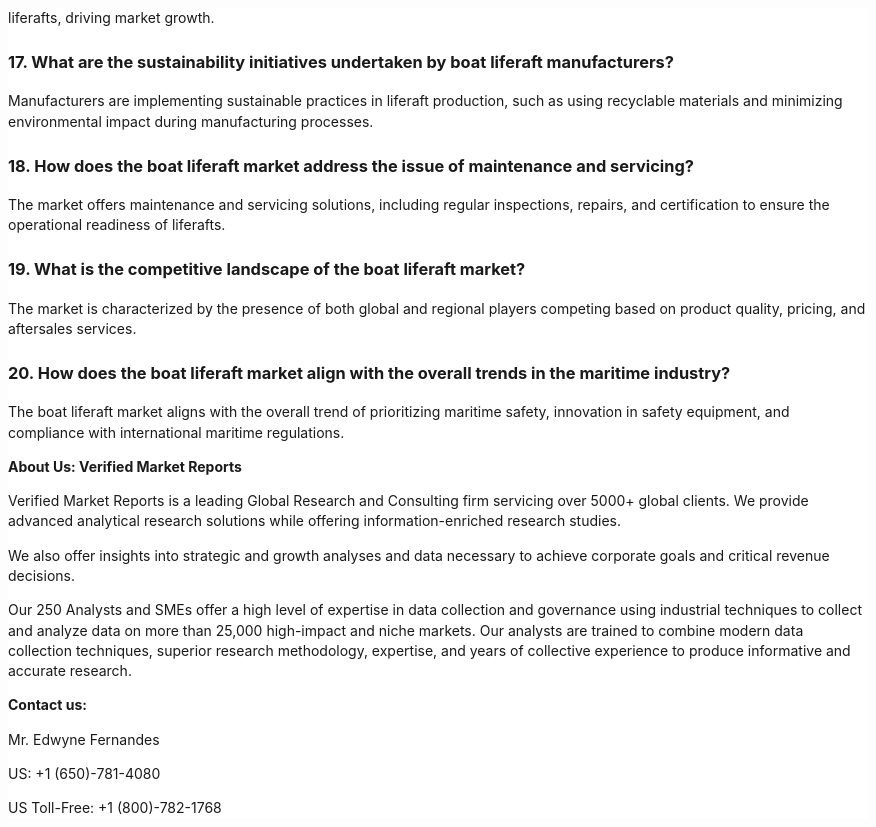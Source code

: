 liferafts, driving market growth.</p><h3>17. What are the sustainability initiatives undertaken by boat liferaft manufacturers?</h3><p>Manufacturers are implementing sustainable practices in liferaft production, such as using recyclable materials and minimizing environmental impact during manufacturing processes.</p><h3>18. How does the boat liferaft market address the issue of maintenance and servicing?</h3><p>The market offers maintenance and servicing solutions, including regular inspections, repairs, and certification to ensure the operational readiness of liferafts.</p><h3>19. What is the competitive landscape of the boat liferaft market?</h3><p>The market is characterized by the presence of both global and regional players competing based on product quality, pricing, and aftersales services.</p><h3>20. How does the boat liferaft market align with the overall trends in the maritime industry?</h3><p>The boat liferaft market aligns with the overall trend of prioritizing maritime safety, innovation in safety equipment, and compliance with international maritime regulations.</p></body></html></h3><p id="" class=""><strong>About Us: Verified Market Reports</strong></p><p id="" class="">Verified Market Reports is a leading Global Research and Consulting firm servicing over 5000+ global clients. We provide advanced analytical research solutions while offering information-enriched research studies.</p><p id="" class="">We also offer insights into strategic and growth analyses and data necessary to achieve corporate goals and critical revenue decisions.</p><p id="" class="">Our 250 Analysts and SMEs offer a high level of expertise in data collection and governance using industrial techniques to collect and analyze data on more than 25,000 high-impact and niche markets. Our analysts are trained to combine modern data collection techniques, superior research methodology, expertise, and years of collective experience to produce informative and accurate research.</p><p id="" class=""><strong>Contact us:</strong></p><p id="" class="">Mr. Edwyne Fernandes</p><p id="" class="">US: +1 (650)-781-4080</p><p id="" class="">US Toll-Free: +1 (800)-782-1768</p>
